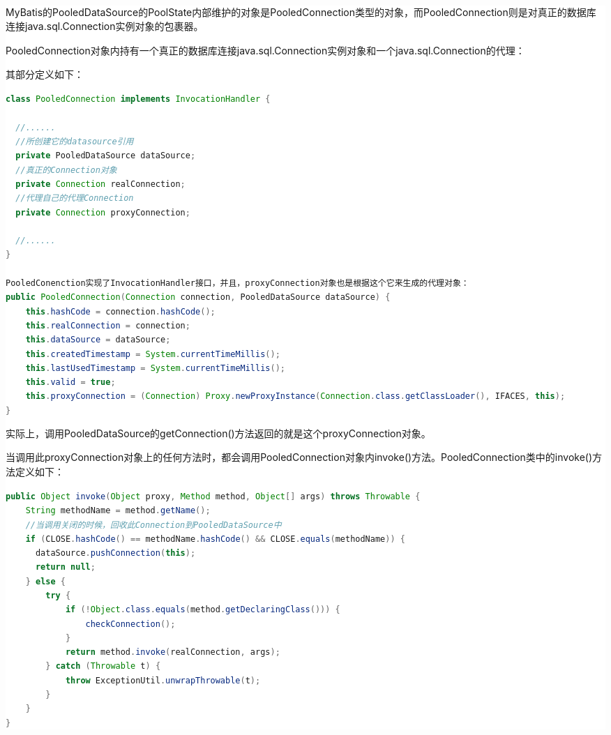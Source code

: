 MyBatis的PooledDataSource的PoolState内部维护的对象是PooledConnection类型的对象，而PooledConnection则是对真正的数据库连接java.sql.Connection实例对象的包裹器。

PooledConnection对象内持有一个真正的数据库连接java.sql.Connection实例对象和一个java.sql.Connection的代理：

其部分定义如下：

```java
class PooledConnection implements InvocationHandler {
  
  //......
  //所创建它的datasource引用
  private PooledDataSource dataSource;
  //真正的Connection对象
  private Connection realConnection;
  //代理自己的代理Connection
  private Connection proxyConnection;
  
  //......
}

PooledConenction实现了InvocationHandler接口，并且，proxyConnection对象也是根据这个它来生成的代理对象：
public PooledConnection(Connection connection, PooledDataSource dataSource) {
    this.hashCode = connection.hashCode();
    this.realConnection = connection;
    this.dataSource = dataSource;
    this.createdTimestamp = System.currentTimeMillis();
    this.lastUsedTimestamp = System.currentTimeMillis();
    this.valid = true;
    this.proxyConnection = (Connection) Proxy.newProxyInstance(Connection.class.getClassLoader(), IFACES, this);
}
```

实际上，调用PooledDataSource的getConnection()方法返回的就是这个proxyConnection对象。

当调用此proxyConnection对象上的任何方法时，都会调用PooledConnection对象内invoke()方法。PooledConnection类中的invoke()方法定义如下：

```java
public Object invoke(Object proxy, Method method, Object[] args) throws Throwable {
    String methodName = method.getName();
    //当调用关闭的时候，回收此Connection到PooledDataSource中
    if (CLOSE.hashCode() == methodName.hashCode() && CLOSE.equals(methodName)) {
      dataSource.pushConnection(this);
      return null;
    } else {
        try {
            if (!Object.class.equals(method.getDeclaringClass())) {
                checkConnection();
            }
            return method.invoke(realConnection, args);
        } catch (Throwable t) {
            throw ExceptionUtil.unwrapThrowable(t);
        }
    }
}
```
